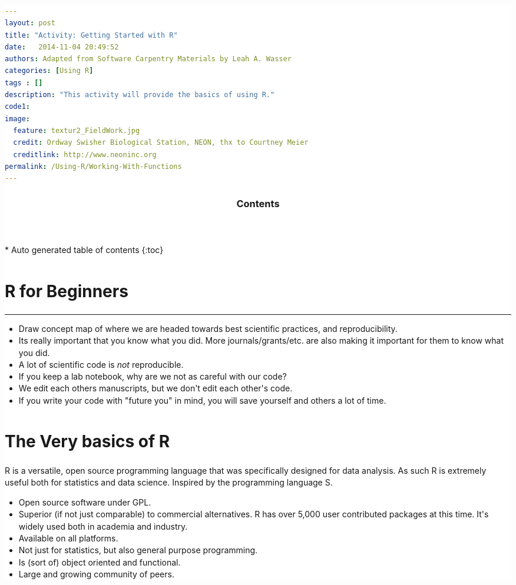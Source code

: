 ```yaml
---
layout: post
title: "Activity: Getting Started with R"
date:   2014-11-04 20:49:52
authors: Adapted from Software Carpentry Materials by Leah A. Wasser
categories: [Using R]
tags : []
description: "This activity will provide the basics of using R."
code1: 
image:
  feature: textur2_FieldWork.jpg
  credit: Ordway Swisher Biological Station, NEON, thx to Courtney Meier
  creditlink: http://www.neoninc.org
permalink: /Using-R/Working-With-Functions
---
```

<section id="table-of-contents" class="toc">
  <header>
    <h3 >Contents</h3>
  </header>
<div id="drawer" markdown="1">
*  Auto generated table of contents
{:toc}
</div>
</section>



# R for Beginners 
--------------------------------------------------

* Draw concept map of where we are headed towards best scientific practices, and reproducibility.
* Its really important that you know what you did. More journals/grants/etc. are also making it important for them to know what you did.
* A lot of scientific code is *not* reproducible.
* If you keep a lab notebook, why are we not as careful with our code? 
* We edit each others manuscripts, but we don't edit each other's code. 
* If you write your code with "future you" in mind, you will save yourself and others a lot of time.

# The Very basics of R

R is a versatile, open source programming language that was specifically designed for data analysis. As such R is extremely useful both for statistics and data science. Inspired by the programming language S.  

* Open source software under GPL.  
* Superior (if not just comparable) to commercial alternatives. R has over 5,000 user contributed packages at this time. It's widely used both in academia and industry.  
* Available on all platforms.  
* Not just for statistics, but also general purpose programming.  
* Is (sort of) object oriented and functional.  
* Large and growing community of peers.  
